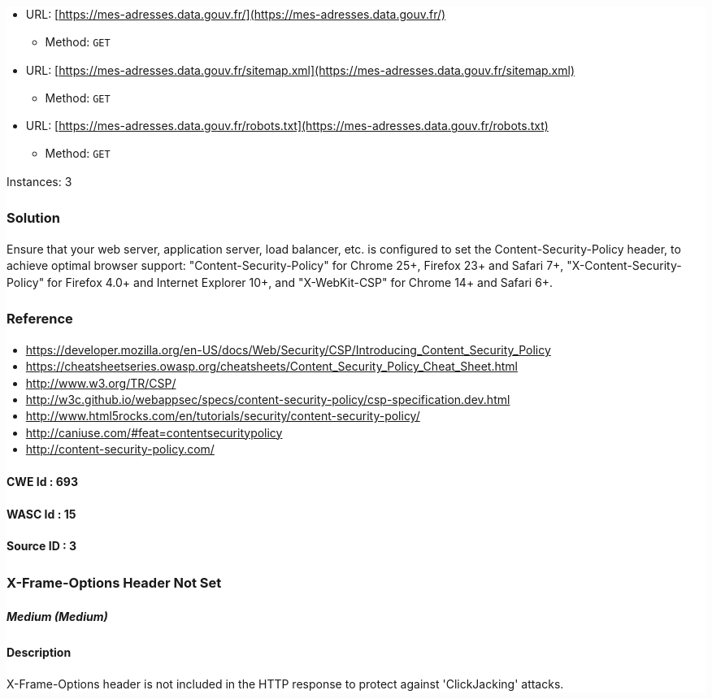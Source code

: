   
  
* URL: [https://mes-adresses.data.gouv.fr/](https://mes-adresses.data.gouv.fr/)
  
  
  * Method: `GET`
  
  
  
  
* URL: [https://mes-adresses.data.gouv.fr/sitemap.xml](https://mes-adresses.data.gouv.fr/sitemap.xml)
  
  
  * Method: `GET`
  
  
  
  
* URL: [https://mes-adresses.data.gouv.fr/robots.txt](https://mes-adresses.data.gouv.fr/robots.txt)
  
  
  * Method: `GET`
  
  
  
  
Instances: 3
  
### Solution
<p>Ensure that your web server, application server, load balancer, etc. is configured to set the Content-Security-Policy header, to achieve optimal browser support: "Content-Security-Policy" for Chrome 25+, Firefox 23+ and Safari 7+, "X-Content-Security-Policy" for Firefox 4.0+ and Internet Explorer 10+, and "X-WebKit-CSP" for Chrome 14+ and Safari 6+.</p>
  
### Reference
* https://developer.mozilla.org/en-US/docs/Web/Security/CSP/Introducing_Content_Security_Policy
* https://cheatsheetseries.owasp.org/cheatsheets/Content_Security_Policy_Cheat_Sheet.html
* http://www.w3.org/TR/CSP/
* http://w3c.github.io/webappsec/specs/content-security-policy/csp-specification.dev.html
* http://www.html5rocks.com/en/tutorials/security/content-security-policy/
* http://caniuse.com/#feat=contentsecuritypolicy
* http://content-security-policy.com/

  
#### CWE Id : 693
  
#### WASC Id : 15
  
#### Source ID : 3

  
  
  
  
### X-Frame-Options Header Not Set
##### Medium (Medium)
  
  
  
  
#### Description
<p>X-Frame-Options header is not included in the HTTP response to protect against 'ClickJacking' attacks.</p>
  